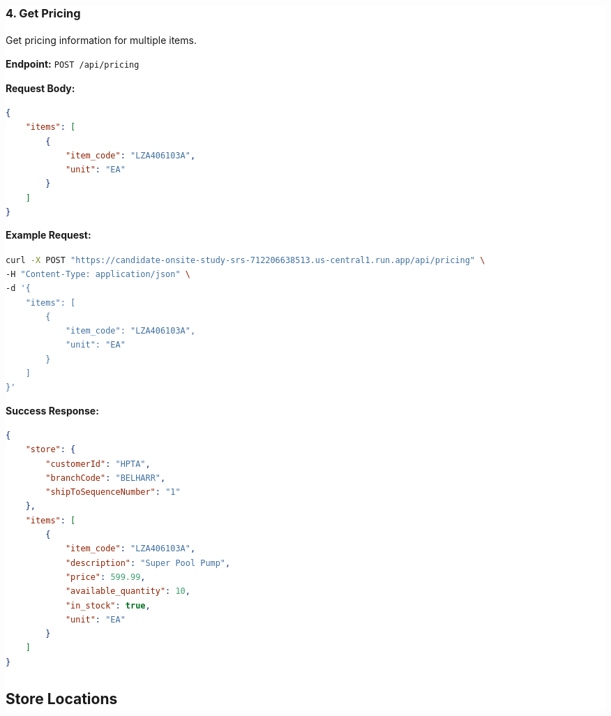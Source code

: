 ### 4. Get Pricing
Get pricing information for multiple items.

**Endpoint:** `POST /api/pricing`

**Request Body:**
```json
{
    "items": [
        {
            "item_code": "LZA406103A",
            "unit": "EA"
        }
    ]
}
```

**Example Request:**
```bash
curl -X POST "https://candidate-onsite-study-srs-712206638513.us-central1.run.app/api/pricing" \
-H "Content-Type: application/json" \
-d '{
    "items": [
        {
            "item_code": "LZA406103A",
            "unit": "EA"
        }
    ]
}'
```

**Success Response:**
```json
{
    "store": {
        "customerId": "HPTA",
        "branchCode": "BELHARR",
        "shipToSequenceNumber": "1"
    },
    "items": [
        {
            "item_code": "LZA406103A",
            "description": "Super Pool Pump",
            "price": 599.99,
            "available_quantity": 10,
            "in_stock": true,
            "unit": "EA"
        }
    ]
}
```

## Store Locations
